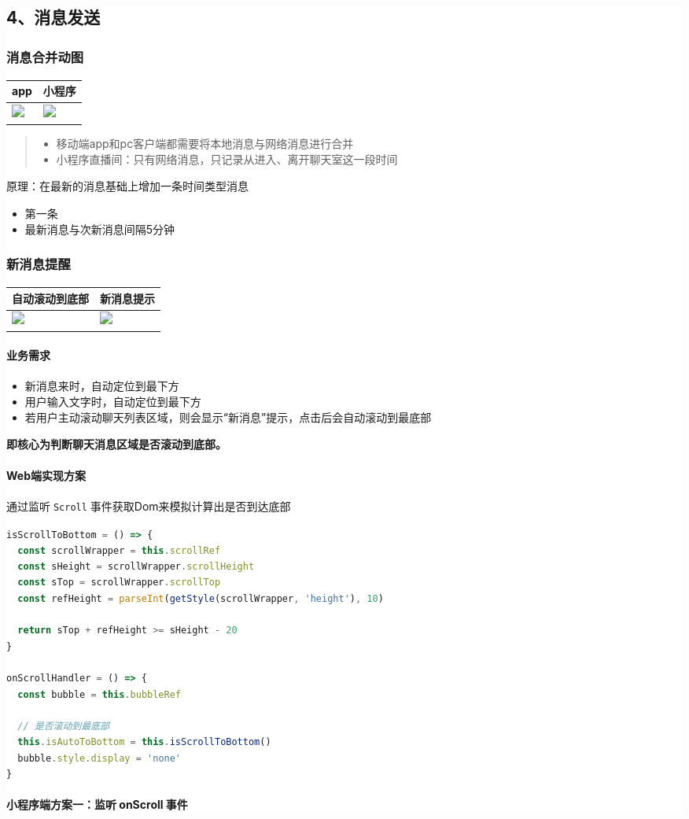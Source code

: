 ```javascript
```
## 4、消息发送

### 消息合并动图

| app | 小程序 |
| --- | --- |
| ![](https://image-hosting.xiaoxili.com/img/20200713101753.gif) | ![](https://image-hosting.xiaoxili.com/img/20200713101854.gif) |

> * 移动端app和pc客户端都需要将本地消息与网络消息进行合并
> * 小程序直播间：只有网络消息，只记录从进入、离开聊天室这一段时间

原理：在最新的消息基础上增加一条时间类型消息

* 第一条
* 最新消息与次新消息间隔5分钟
### 新消息提醒
| 自动滚动到底部 | 新消息提示 |
| --- | --- |
| ![](https://image-hosting.xiaoxili.com/img/20200713101142.gif) | ![](https://image-hosting.xiaoxili.com/img/20200713101214.gif) |
#### 业务需求

* 新消息来时，自动定位到最下方
* 用户输入文字时，自动定位到最下方
* 若用户主动滚动聊天列表区域，则会显示“新消息”提示，点击后会自动滚动到最底部

**即核心为判断聊天消息区域是否滚动到底部。**


#### Web端实现方案

通过监听 `Scroll` 事件获取Dom来模拟计算出是否到达底部

```js
isScrollToBottom = () => {
  const scrollWrapper = this.scrollRef
  const sHeight = scrollWrapper.scrollHeight
  const sTop = scrollWrapper.scrollTop
  const refHeight = parseInt(getStyle(scrollWrapper, 'height'), 10)

  return sTop + refHeight >= sHeight - 20
}

onScrollHandler = () => {
  const bubble = this.bubbleRef

  // 是否滚动到最底部
  this.isAutoToBottom = this.isScrollToBottom()
  bubble.style.display = 'none'
}
```
#### 小程序端方案一：监听 onScroll 事件
